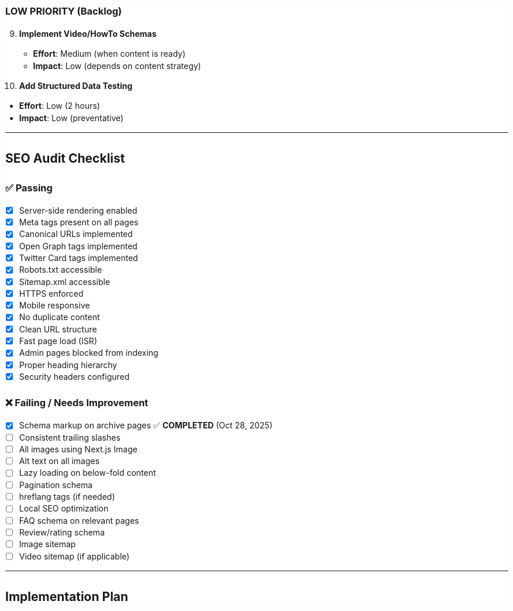 ### LOW PRIORITY (Backlog)

9. **Implement Video/HowTo Schemas**
   - **Effort**: Medium (when content is ready)
   - **Impact**: Low (depends on content strategy)

10. **Add Structured Data Testing**
   - **Effort**: Low (2 hours)
   - **Impact**: Low (preventative)

---

## SEO Audit Checklist

### ✅ Passing

- [x] Server-side rendering enabled
- [x] Meta tags present on all pages
- [x] Canonical URLs implemented
- [x] Open Graph tags implemented
- [x] Twitter Card tags implemented
- [x] Robots.txt accessible
- [x] Sitemap.xml accessible
- [x] HTTPS enforced
- [x] Mobile responsive
- [x] No duplicate content
- [x] Clean URL structure
- [x] Fast page load (ISR)
- [x] Admin pages blocked from indexing
- [x] Proper heading hierarchy
- [x] Security headers configured

### ❌ Failing / Needs Improvement

- [x] Schema markup on archive pages ✅ **COMPLETED** (Oct 28, 2025)
- [ ] Consistent trailing slashes
- [ ] All images using Next.js Image
- [ ] Alt text on all images
- [ ] Lazy loading on below-fold content
- [ ] Pagination schema
- [ ] hreflang tags (if needed)
- [ ] Local SEO optimization
- [ ] FAQ schema on relevant pages
- [ ] Review/rating schema
- [ ] Image sitemap
- [ ] Video sitemap (if applicable)

---

## Implementation Plan
